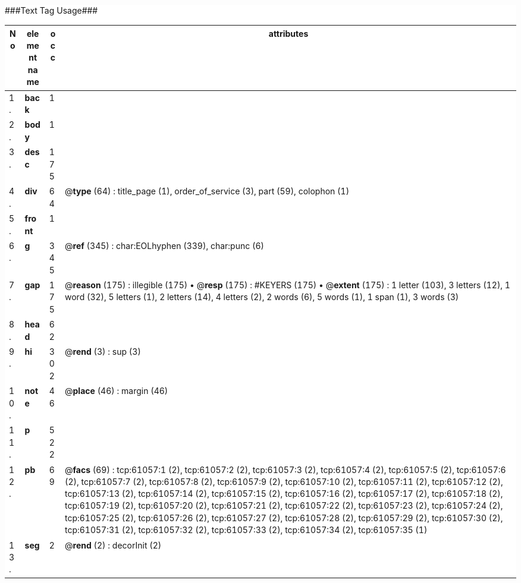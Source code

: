 
###Text Tag Usage###

|No|element name|occ|attributes|
|---|---|---|---|
|1.|__back__|1||
|2.|__body__|1||
|3.|__desc__|175||
|4.|__div__|64| @__type__ (64) : title_page (1), order_of_service (3), part (59), colophon (1)|
|5.|__front__|1||
|6.|__g__|345| @__ref__ (345) : char:EOLhyphen (339), char:punc (6)|
|7.|__gap__|175| @__reason__ (175) : illegible (175)  •  @__resp__ (175) : #KEYERS (175)  •  @__extent__ (175) : 1 letter (103), 3 letters (12), 1 word (32), 5 letters (1), 2 letters (14), 4 letters (2), 2 words (6), 5 words (1), 1 span (1), 3 words (3)|
|8.|__head__|62||
|9.|__hi__|302| @__rend__ (3) : sup (3)|
|10.|__note__|46| @__place__ (46) : margin (46)|
|11.|__p__|522||
|12.|__pb__|69| @__facs__ (69) : tcp:61057:1 (2), tcp:61057:2 (2), tcp:61057:3 (2), tcp:61057:4 (2), tcp:61057:5 (2), tcp:61057:6 (2), tcp:61057:7 (2), tcp:61057:8 (2), tcp:61057:9 (2), tcp:61057:10 (2), tcp:61057:11 (2), tcp:61057:12 (2), tcp:61057:13 (2), tcp:61057:14 (2), tcp:61057:15 (2), tcp:61057:16 (2), tcp:61057:17 (2), tcp:61057:18 (2), tcp:61057:19 (2), tcp:61057:20 (2), tcp:61057:21 (2), tcp:61057:22 (2), tcp:61057:23 (2), tcp:61057:24 (2), tcp:61057:25 (2), tcp:61057:26 (2), tcp:61057:27 (2), tcp:61057:28 (2), tcp:61057:29 (2), tcp:61057:30 (2), tcp:61057:31 (2), tcp:61057:32 (2), tcp:61057:33 (2), tcp:61057:34 (2), tcp:61057:35 (1)|
|13.|__seg__|2| @__rend__ (2) : decorInit (2)|

